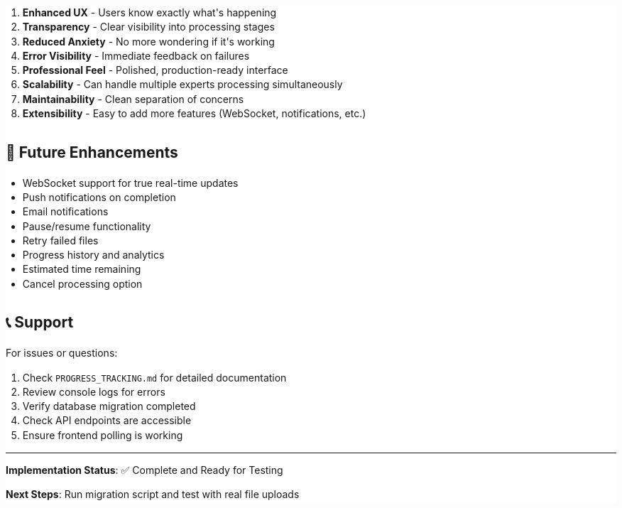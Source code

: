 1. **Enhanced UX** - Users know exactly what's happening
2. **Transparency** - Clear visibility into processing stages
3. **Reduced Anxiety** - No more wondering if it's working
4. **Error Visibility** - Immediate feedback on failures
5. **Professional Feel** - Polished, production-ready interface
6. **Scalability** - Can handle multiple experts processing simultaneously
7. **Maintainability** - Clean separation of concerns
8. **Extensibility** - Easy to add more features (WebSocket, notifications, etc.)

## 🔮 Future Enhancements

- WebSocket support for true real-time updates
- Push notifications on completion
- Email notifications
- Pause/resume functionality
- Retry failed files
- Progress history and analytics
- Estimated time remaining
- Cancel processing option

## 📞 Support

For issues or questions:
1. Check `PROGRESS_TRACKING.md` for detailed documentation
2. Review console logs for errors
3. Verify database migration completed
4. Check API endpoints are accessible
5. Ensure frontend polling is working

---

**Implementation Status**: ✅ Complete and Ready for Testing

**Next Steps**: Run migration script and test with real file uploads
